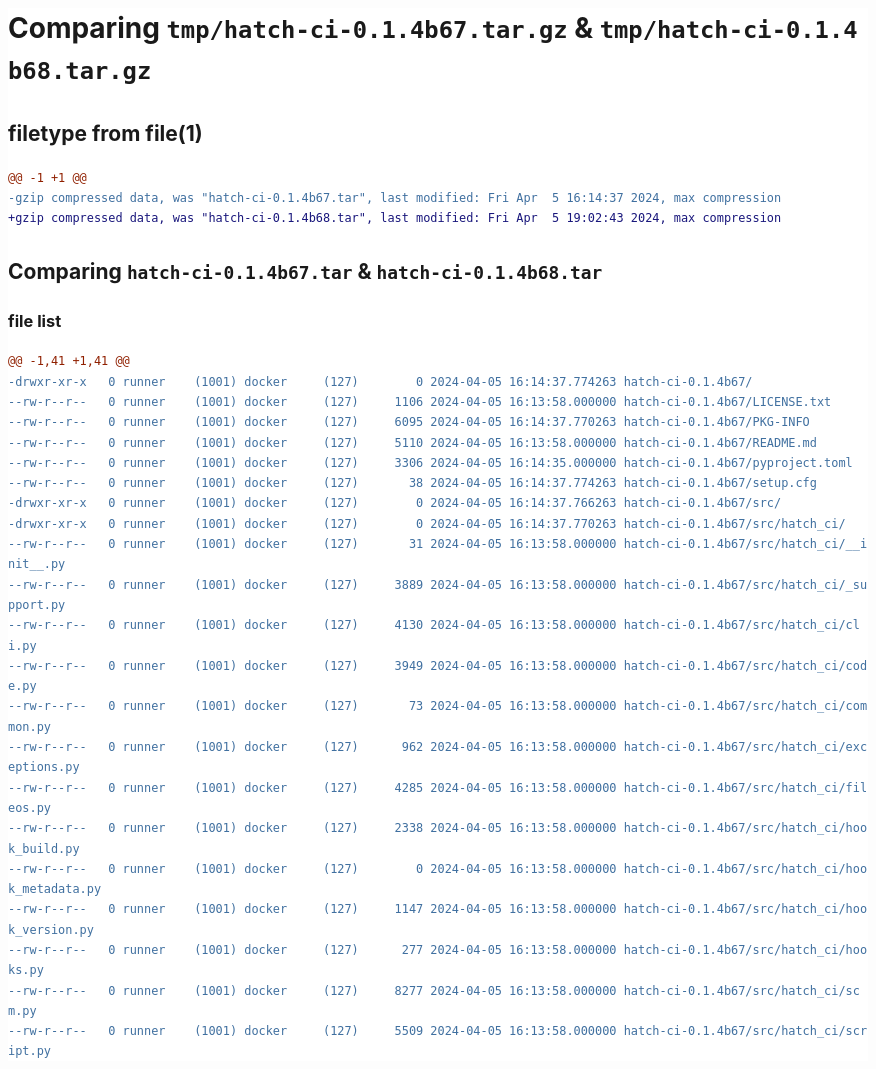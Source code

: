 # Comparing `tmp/hatch-ci-0.1.4b67.tar.gz` & `tmp/hatch-ci-0.1.4b68.tar.gz`

## filetype from file(1)

```diff
@@ -1 +1 @@
-gzip compressed data, was "hatch-ci-0.1.4b67.tar", last modified: Fri Apr  5 16:14:37 2024, max compression
+gzip compressed data, was "hatch-ci-0.1.4b68.tar", last modified: Fri Apr  5 19:02:43 2024, max compression
```

## Comparing `hatch-ci-0.1.4b67.tar` & `hatch-ci-0.1.4b68.tar`

### file list

```diff
@@ -1,41 +1,41 @@
-drwxr-xr-x   0 runner    (1001) docker     (127)        0 2024-04-05 16:14:37.774263 hatch-ci-0.1.4b67/
--rw-r--r--   0 runner    (1001) docker     (127)     1106 2024-04-05 16:13:58.000000 hatch-ci-0.1.4b67/LICENSE.txt
--rw-r--r--   0 runner    (1001) docker     (127)     6095 2024-04-05 16:14:37.770263 hatch-ci-0.1.4b67/PKG-INFO
--rw-r--r--   0 runner    (1001) docker     (127)     5110 2024-04-05 16:13:58.000000 hatch-ci-0.1.4b67/README.md
--rw-r--r--   0 runner    (1001) docker     (127)     3306 2024-04-05 16:14:35.000000 hatch-ci-0.1.4b67/pyproject.toml
--rw-r--r--   0 runner    (1001) docker     (127)       38 2024-04-05 16:14:37.774263 hatch-ci-0.1.4b67/setup.cfg
-drwxr-xr-x   0 runner    (1001) docker     (127)        0 2024-04-05 16:14:37.766263 hatch-ci-0.1.4b67/src/
-drwxr-xr-x   0 runner    (1001) docker     (127)        0 2024-04-05 16:14:37.770263 hatch-ci-0.1.4b67/src/hatch_ci/
--rw-r--r--   0 runner    (1001) docker     (127)       31 2024-04-05 16:13:58.000000 hatch-ci-0.1.4b67/src/hatch_ci/__init__.py
--rw-r--r--   0 runner    (1001) docker     (127)     3889 2024-04-05 16:13:58.000000 hatch-ci-0.1.4b67/src/hatch_ci/_support.py
--rw-r--r--   0 runner    (1001) docker     (127)     4130 2024-04-05 16:13:58.000000 hatch-ci-0.1.4b67/src/hatch_ci/cli.py
--rw-r--r--   0 runner    (1001) docker     (127)     3949 2024-04-05 16:13:58.000000 hatch-ci-0.1.4b67/src/hatch_ci/code.py
--rw-r--r--   0 runner    (1001) docker     (127)       73 2024-04-05 16:13:58.000000 hatch-ci-0.1.4b67/src/hatch_ci/common.py
--rw-r--r--   0 runner    (1001) docker     (127)      962 2024-04-05 16:13:58.000000 hatch-ci-0.1.4b67/src/hatch_ci/exceptions.py
--rw-r--r--   0 runner    (1001) docker     (127)     4285 2024-04-05 16:13:58.000000 hatch-ci-0.1.4b67/src/hatch_ci/fileos.py
--rw-r--r--   0 runner    (1001) docker     (127)     2338 2024-04-05 16:13:58.000000 hatch-ci-0.1.4b67/src/hatch_ci/hook_build.py
--rw-r--r--   0 runner    (1001) docker     (127)        0 2024-04-05 16:13:58.000000 hatch-ci-0.1.4b67/src/hatch_ci/hook_metadata.py
--rw-r--r--   0 runner    (1001) docker     (127)     1147 2024-04-05 16:13:58.000000 hatch-ci-0.1.4b67/src/hatch_ci/hook_version.py
--rw-r--r--   0 runner    (1001) docker     (127)      277 2024-04-05 16:13:58.000000 hatch-ci-0.1.4b67/src/hatch_ci/hooks.py
--rw-r--r--   0 runner    (1001) docker     (127)     8277 2024-04-05 16:13:58.000000 hatch-ci-0.1.4b67/src/hatch_ci/scm.py
--rw-r--r--   0 runner    (1001) docker     (127)     5509 2024-04-05 16:13:58.000000 hatch-ci-0.1.4b67/src/hatch_ci/script.py
```